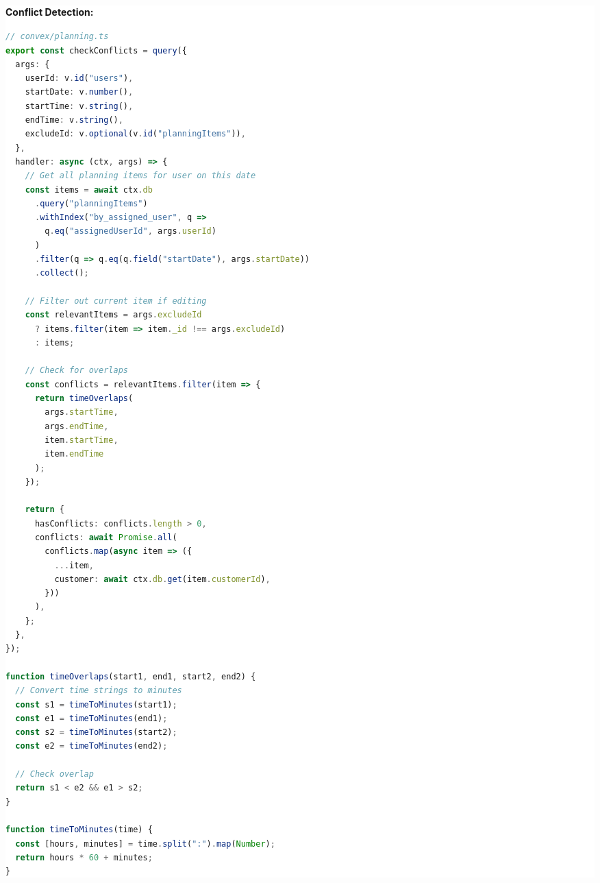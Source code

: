 
**Conflict Detection:**
```typescript
// convex/planning.ts
export const checkConflicts = query({
  args: {
    userId: v.id("users"),
    startDate: v.number(),
    startTime: v.string(),
    endTime: v.string(),
    excludeId: v.optional(v.id("planningItems")),
  },
  handler: async (ctx, args) => {
    // Get all planning items for user on this date
    const items = await ctx.db
      .query("planningItems")
      .withIndex("by_assigned_user", q =>
        q.eq("assignedUserId", args.userId)
      )
      .filter(q => q.eq(q.field("startDate"), args.startDate))
      .collect();
      
    // Filter out current item if editing
    const relevantItems = args.excludeId
      ? items.filter(item => item._id !== args.excludeId)
      : items;
      
    // Check for overlaps
    const conflicts = relevantItems.filter(item => {
      return timeOverlaps(
        args.startTime,
        args.endTime,
        item.startTime,
        item.endTime
      );
    });
    
    return {
      hasConflicts: conflicts.length > 0,
      conflicts: await Promise.all(
        conflicts.map(async item => ({
          ...item,
          customer: await ctx.db.get(item.customerId),
        }))
      ),
    };
  },
});

function timeOverlaps(start1, end1, start2, end2) {
  // Convert time strings to minutes
  const s1 = timeToMinutes(start1);
  const e1 = timeToMinutes(end1);
  const s2 = timeToMinutes(start2);
  const e2 = timeToMinutes(end2);
  
  // Check overlap
  return s1 < e2 && e1 > s2;
}

function timeToMinutes(time) {
  const [hours, minutes] = time.split(":").map(Number);
  return hours * 60 + minutes;
}
```